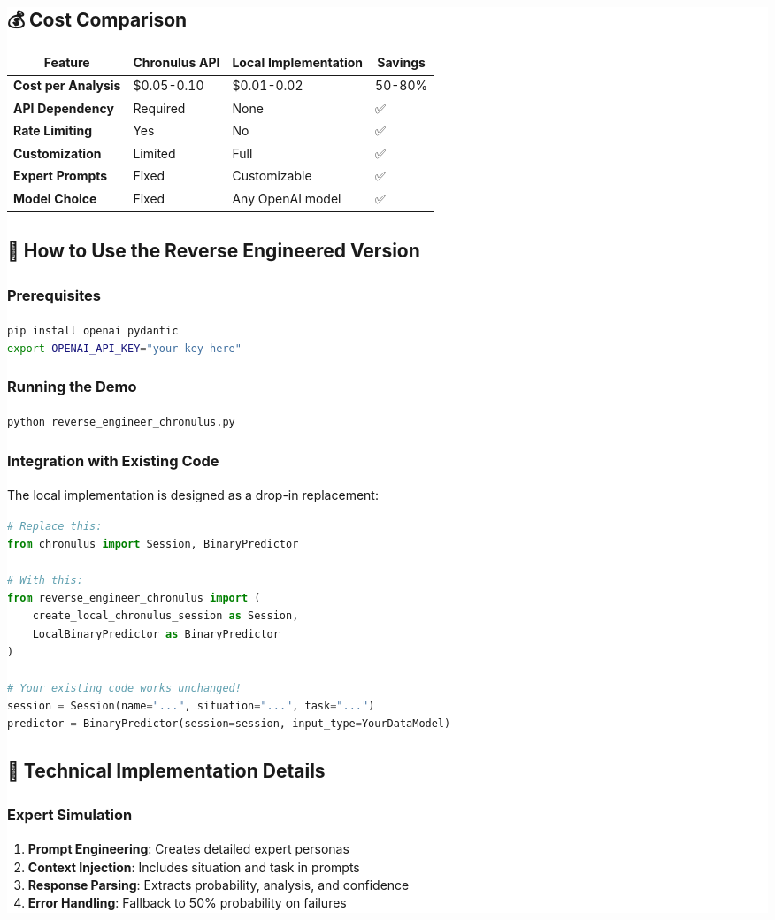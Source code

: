 ## 💰 Cost Comparison

| Feature | Chronulus API | Local Implementation | Savings |
|---------|---------------|---------------------|---------|
| **Cost per Analysis** | $0.05-0.10 | $0.01-0.02 | 50-80% |
| **API Dependency** | Required | None | ✅ |
| **Rate Limiting** | Yes | No | ✅ |
| **Customization** | Limited | Full | ✅ |
| **Expert Prompts** | Fixed | Customizable | ✅ |
| **Model Choice** | Fixed | Any OpenAI model | ✅ |

## 🔧 How to Use the Reverse Engineered Version

### Prerequisites
```bash
pip install openai pydantic
export OPENAI_API_KEY="your-key-here"
```

### Running the Demo
```bash
python reverse_engineer_chronulus.py
```

### Integration with Existing Code
The local implementation is designed as a drop-in replacement:

```python
# Replace this:
from chronulus import Session, BinaryPredictor

# With this:
from reverse_engineer_chronulus import (
    create_local_chronulus_session as Session,
    LocalBinaryPredictor as BinaryPredictor
)

# Your existing code works unchanged!
session = Session(name="...", situation="...", task="...")
predictor = BinaryPredictor(session=session, input_type=YourDataModel)
```

## 🎯 Technical Implementation Details

### Expert Simulation
1. **Prompt Engineering**: Creates detailed expert personas
2. **Context Injection**: Includes situation and task in prompts
3. **Response Parsing**: Extracts probability, analysis, and confidence
4. **Error Handling**: Fallback to 50% probability on failures
